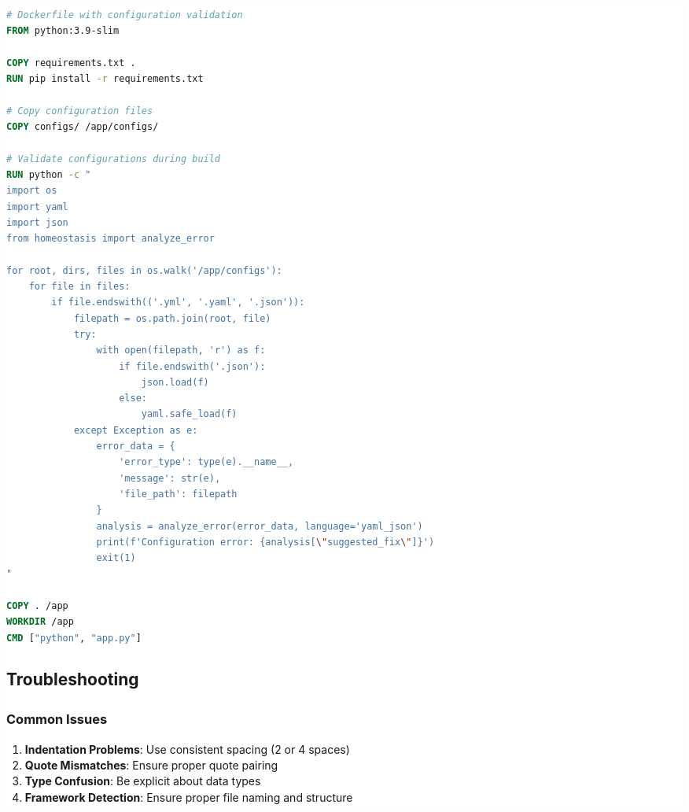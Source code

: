 ```dockerfile
# Dockerfile with configuration validation
FROM python:3.9-slim

COPY requirements.txt .
RUN pip install -r requirements.txt

# Copy configuration files
COPY configs/ /app/configs/

# Validate configurations during build
RUN python -c "
import os
import yaml
import json
from homeostasis import analyze_error

for root, dirs, files in os.walk('/app/configs'):
    for file in files:
        if file.endswith(('.yml', '.yaml', '.json')):
            filepath = os.path.join(root, file)
            try:
                with open(filepath, 'r') as f:
                    if file.endswith('.json'):
                        json.load(f)
                    else:
                        yaml.safe_load(f)
            except Exception as e:
                error_data = {
                    'error_type': type(e).__name__,
                    'message': str(e),
                    'file_path': filepath
                }
                analysis = analyze_error(error_data, language='yaml_json')
                print(f'Configuration error: {analysis[\"suggested_fix\"]}')
                exit(1)
"

COPY . /app
WORKDIR /app
CMD ["python", "app.py"]
```

## Troubleshooting

### Common Issues

1. **Indentation Problems**: Use consistent spacing (2 or 4 spaces)
2. **Quote Mismatches**: Ensure proper quote pairing
3. **Type Confusion**: Be explicit about data types
4. **Framework Detection**: Ensure proper file naming and structure
